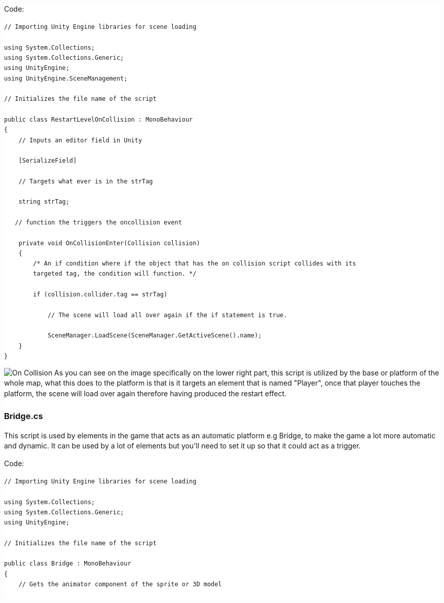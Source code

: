 Code: 
```
// Importing Unity Engine libraries for scene loading

using System.Collections;
using System.Collections.Generic;
using UnityEngine;
using UnityEngine.SceneManagement;

// Initializes the file name of the script

public class RestartLevelOnCollision : MonoBehaviour
{
    // Inputs an editor field in Unity
    
    [SerializeField]
    
    // Targets what ever is in the strTag
    
    string strTag;

   // function the triggers the oncollision event
   
    private void OnCollisionEnter(Collision collision)
    {
        /* An if condition where if the object that has the on collision script collides with its 
        targeted tag, the condition will function. */
        
        if (collision.collider.tag == strTag)
            
            // The scene will load all over again if the if statement is true.
            
            SceneManager.LoadScene(SceneManager.GetActiveScene().name);
    }
}

```

<img  alt="On Collision" src="/project/images/RestartLevelOnCollisionScript.png">
As you can see on the image specifically on the lower right part, this script is utilized by the base or platform of the whole map, what this does 
to the platform is that is it targets an element that is named "Player", once that player touches the platform, the scene will load over again therefore 
having produced the restart effect.

### Bridge.cs
This script is used by elements in the game that acts as an automatic platform e.g Bridge, to make the game a lot more automatic and dynamic. It can
be used by a lot of elements but you'll need to set it up so that it could act as a trigger.

Code: 
```
// Importing Unity Engine libraries for scene loading

using System.Collections;
using System.Collections.Generic;
using UnityEngine;

// Initializes the file name of the script

public class Bridge : MonoBehaviour
{
    // Gets the animator component of the sprite or 3D model
    
```